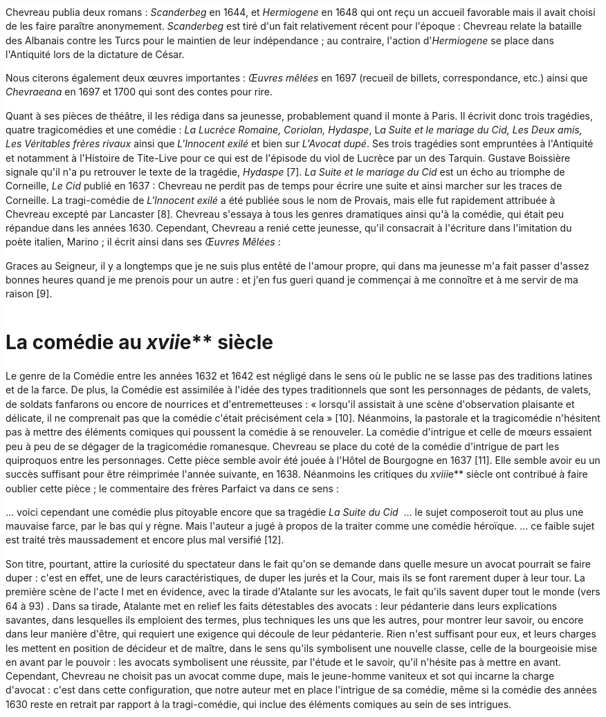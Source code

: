 Chevreau publia deux romans : *Scanderbeg* en 1644, et *Hermiogene* en 1648 qui ont reçu un accueil favorable mais il avait choisi de les faire paraître anonymement. *Scanderbeg* est tiré d'un fait relativement récent pour l'époque : Chevreau relate la bataille des Albanais contre les Turcs pour le maintien de leur indépendance ; au contraire, l'action d'*Hermiogene* se place dans l'Antiquité lors de la dictature de César.

Nous citerons également deux œuvres importantes : *Œuvres mêlées* en 1697 (recueil de billets, correspondance, etc.) ainsi que *Chevraeana* en 1697 et 1700 qui sont des contes pour rire.

Quant à ses pièces de théâtre, il les rédiga dans sa jeunesse, probablement quand il monte à Paris. Il écrivit donc trois tragédies, quatre tragicomédies et une comédie : *La Lucrèce Romaine, Coriolan, Hydaspe*, L*a Suite et le mariage du Cid, Les Deux amis, Les Véritables frères rivaux* ainsi que *L'Innocent exilé* et bien sur *L'Avocat dupé*. Ses trois tragédies sont empruntées à l'Antiquité et notamment à l'Histoire de Tite-Live pour ce qui est de l'épisode du viol de Lucrèce par un des Tarquin. Gustave Boissière signale qu'il n'a pu retrouver le texte de la tragédie, *Hydaspe* [7]. *La Suite et le mariage du Cid* est un écho au triomphe de Corneille, *Le Cid* publié en 1637 : Chevreau ne perdit pas de temps pour écrire une suite et ainsi marcher sur les traces de Corneille. La tragi-comédie de *L'Innocent exilé* a été publiée sous le nom de Provais, mais elle fut rapidement attribuée à Chevreau excepté par Lancaster [8]. Chevreau s'essaya à tous les genres dramatiques ainsi qu'à la comédie, qui était peu répandue dans les années 1630. Cependant, Chevreau a renié cette jeunesse, qu'il consacrait à l'écriture dans l'imitation du poète italien, Marino ; il écrit ainsi dans ses *Œuvres Mêlées* :


Graces au Seigneur, il y a longtemps que je ne suis plus entêté de l'amour propre, qui dans ma jeunesse m'a fait passer d'assez bonnes heures quand je me prenois pour un autre : et j'en fus gueri quand je commençai à me connoître et à me servir de ma raison [9].


# La comédie au *xvii*e** siècle

Le genre de la Comédie entre les années 1632 et 1642 est négligé dans le sens où le public ne se lasse pas des traditions latines et de la farce. De plus, la Comédie est assimilée à l'idée des types traditionnels que sont les personnages de pédants, de valets, de soldats fanfarons ou encore de nourrices et d'entremetteuses : « lorsqu'il assistait à une scène d'observation plaisante et délicate, il ne comprenait pas que la comédie c'était précisément cela » [10]. Néanmoins, la pastorale et la tragicomédie n'hésitent pas à mettre des éléments comiques qui poussent la comédie à se renouveler. La comédie d'intrigue et celle de mœurs essaient peu à peu de se dégager de la tragicomédie romanesque. Chevreau se place du coté de la comédie d'intrigue de part les quiproquos entre les personnages. Cette pièce semble avoir été jouée à l'Hôtel de Bourgogne en 1637 [11]. Elle semble avoir eu un succès suffisant pour être réimprimée l'année suivante, en 1638. Néanmoins les critiques du *xviii*e** siècle ont contribué à faire oublier cette pièce ; le commentaire des frères Parfaict va dans ce sens :

… voici cependant une comédie plus pitoyable encore que sa tragédie *La Suite du Cid*  … le sujet composeroit tout au plus une mauvaise farce, par le bas qui y règne. Mais l'auteur a jugé à propos de la traiter comme une comédie héroïque. … ce faible sujet est traité très maussadement et encore plus mal versifié [12].

Son titre, pourtant, attire la curiosité du spectateur dans le fait qu'on se demande dans quelle mesure un avocat pourrait se faire duper : c'est en effet, une de leurs caractéristiques, de duper les jurés et la Cour, mais ils se font rarement duper à leur tour. La première scène de l'acte I met en évidence, avec la tirade d'Atalante sur les avocats, le fait qu'ils savent duper tout le monde (vers 64 à 93) . Dans sa tirade, Atalante met en relief les faits détestables des avocats : leur pédanterie dans leurs explications savantes, dans lesquelles ils emploient des termes, plus techniques les uns que les autres, pour montrer leur savoir, ou encore dans leur manière d'être, qui requiert une exigence qui découle de leur pédanterie. Rien n'est suffisant pour eux, et leurs charges les mettent en position de décideur et de maître, dans le sens qu'ils symbolisent une nouvelle classe, celle de la bourgeoisie mise en avant par le pouvoir : les avocats symbolisent une réussite, par l'étude et le savoir, qu'il n'hésite pas à mettre en avant. Cependant, Chevreau ne choisit pas un avocat comme dupe, mais le jeune-homme vaniteux et sot qui incarne la charge d'avocat : c'est dans cette configuration, que notre auteur met en place l'intrigue de sa comédie, même si la comédie des années 1630 reste en retrait par rapport à la tragi-comédie, qui inclue des éléments comiques au sein de ses intrigues.
